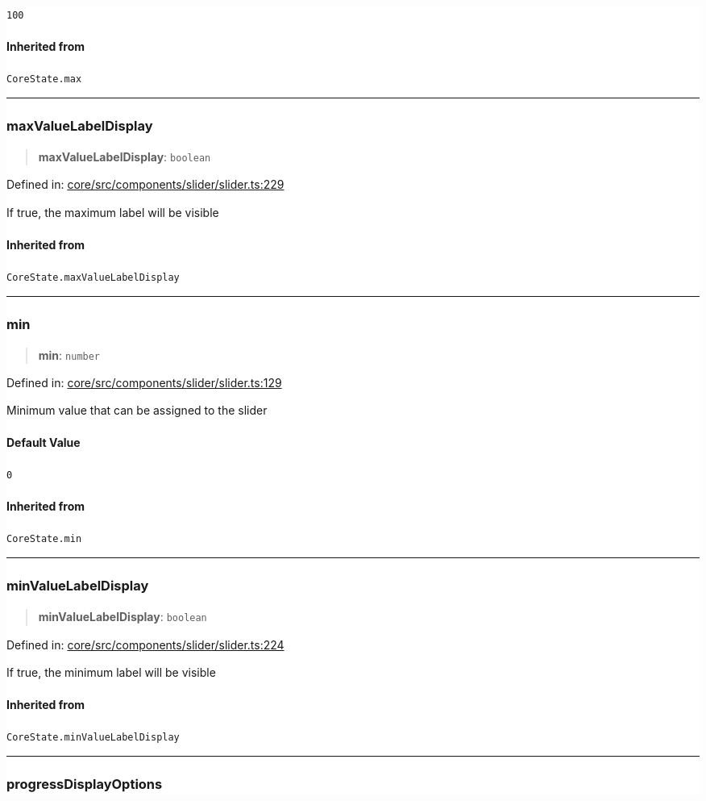 `100`

#### Inherited from

`CoreState.max`

***

### maxValueLabelDisplay

> **maxValueLabelDisplay**: `boolean`

Defined in: [core/src/components/slider/slider.ts:229](https://github.com/AmadeusITGroup/AgnosUI/blob/1eaef27d70ac5240bb4138f138cfed95669218c6/core/src/components/slider/slider.ts#L229)

If true, the maximum label will be visible

#### Inherited from

`CoreState.maxValueLabelDisplay`

***

### min

> **min**: `number`

Defined in: [core/src/components/slider/slider.ts:129](https://github.com/AmadeusITGroup/AgnosUI/blob/1eaef27d70ac5240bb4138f138cfed95669218c6/core/src/components/slider/slider.ts#L129)

Minimum value that can be assigned to the slider

#### Default Value

`0`

#### Inherited from

`CoreState.min`

***

### minValueLabelDisplay

> **minValueLabelDisplay**: `boolean`

Defined in: [core/src/components/slider/slider.ts:224](https://github.com/AmadeusITGroup/AgnosUI/blob/1eaef27d70ac5240bb4138f138cfed95669218c6/core/src/components/slider/slider.ts#L224)

If true, the minimum label will be visible

#### Inherited from

`CoreState.minValueLabelDisplay`

***

### progressDisplayOptions
